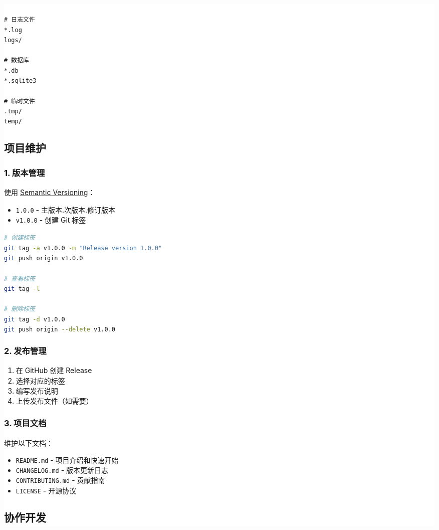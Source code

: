 ```gitignore

# 日志文件
*.log
logs/

# 数据库
*.db
*.sqlite3

# 临时文件
.tmp/
temp/
```

## 项目维护

### 1. 版本管理

使用 [Semantic Versioning](https://semver.org/)：
- `1.0.0` - 主版本.次版本.修订版本
- `v1.0.0` - 创建 Git 标签

```bash
# 创建标签
git tag -a v1.0.0 -m "Release version 1.0.0"
git push origin v1.0.0

# 查看标签
git tag -l

# 删除标签
git tag -d v1.0.0
git push origin --delete v1.0.0
```

### 2. 发布管理

1. 在 GitHub 创建 Release
2. 选择对应的标签
3. 编写发布说明
4. 上传发布文件（如需要）

### 3. 项目文档

维护以下文档：
- `README.md` - 项目介绍和快速开始
- `CHANGELOG.md` - 版本更新日志
- `CONTRIBUTING.md` - 贡献指南
- `LICENSE` - 开源协议

## 协作开发
